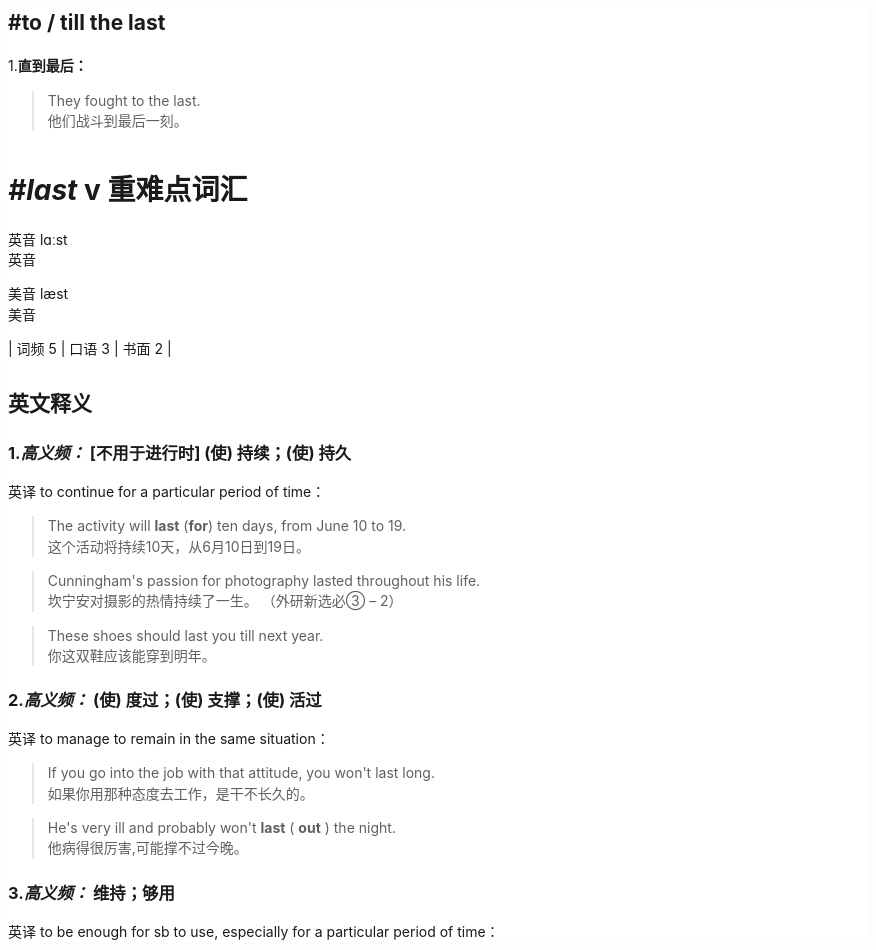 
## \#to / till the last 
1.**直到最后：**  

 > They fought to the last.   
 > 他们战斗到最后一刻。    
<audio src="./media/last-11.aac" controls="controls"></audio>


# ***\#last*** v  重难点词汇
英音 lɑːst  
英音
<audio src="./media/last-B.aac" controls="controls"></audio>

美音 læst  
美音
<audio src="./media/last.aac" controls="controls"></audio>



| 词频 5 | 口语 3 | 书面 2 |  

英文释义
---
### 1.*高义频：* **[不用于进行时] (使) 持续；(使) 持久**  
英译 to continue for a particular period of time：

 > The activity will **last** (**for**) ten days, from June 10 to 19.  
 > 这个活动将持续10天，从6月10日到19日。    
<audio src="./media/last-517-2_AAC.aac" controls="controls"></audio>

 > Cunningham's passion for photography lasted throughout his life.  
 > 坎宁安对摄影的热情持续了一生。  （外研新选必③ – 2）  
<audio src="./media/Cunningham's passion for photography lasted throughout his life2_AAC.aac" controls="controls"></audio>

 > These shoes should last you till next year.   
 > 你这双鞋应该能穿到明年。    
<audio src="./media/last-13.aac" controls="controls"></audio>

### 2.*高义频：* **(使) 度过；(使) 支撑；(使) 活过**  
英译 to manage to remain in the same situation：

 > If you go into the job with that attitude, you won't last long.  
 > 如果你用那种态度去工作，是干不长久的。    
<audio src="./media/last-14.aac" controls="controls"></audio>

 > He's very ill and probably won't **last** ( **out** ) the night.  
 > 他病得很厉害,可能撑不过今晚。    
<audio src="./media/last-15.aac" controls="controls"></audio>

### 3.*高义频：* **维持；够用**  
英译 to be enough for sb to use, especially for a particular period of time：
